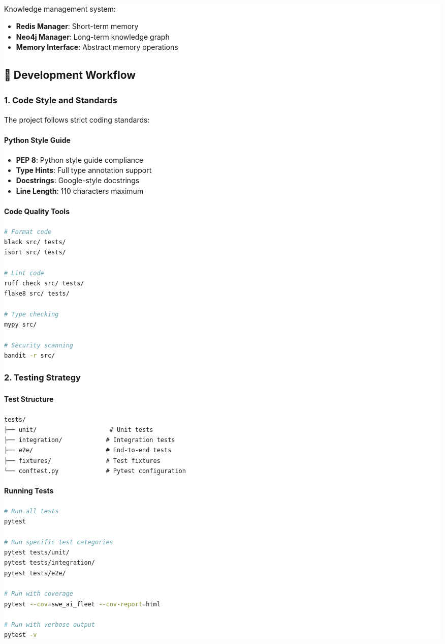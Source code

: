 Knowledge management system:

- **Redis Manager**: Short-term memory
- **Neo4j Manager**: Long-term knowledge graph
- **Memory Interface**: Abstract memory operations

## 🔧 Development Workflow

### 1. Code Style and Standards

The project follows strict coding standards:

#### Python Style Guide

- **PEP 8**: Python style guide compliance
- **Type Hints**: Full type annotation support
- **Docstrings**: Google-style docstrings
- **Line Length**: 110 characters maximum

#### Code Quality Tools

```bash
# Format code
black src/ tests/
isort src/ tests/

# Lint code
ruff check src/ tests/
flake8 src/ tests/

# Type checking
mypy src/

# Security scanning
bandit -r src/
```

### 2. Testing Strategy

#### Test Structure

```
tests/
├── unit/                    # Unit tests
├── integration/            # Integration tests
├── e2e/                    # End-to-end tests
├── fixtures/               # Test fixtures
└── conftest.py             # Pytest configuration
```

#### Running Tests

```bash
# Run all tests
pytest

# Run specific test categories
pytest tests/unit/
pytest tests/integration/
pytest tests/e2e/

# Run with coverage
pytest --cov=swe_ai_fleet --cov-report=html

# Run with verbose output
pytest -v
```